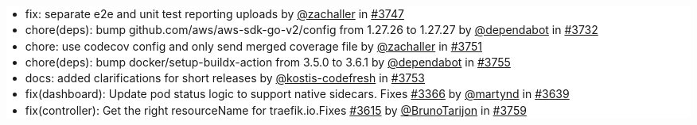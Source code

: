 * fix: separate e2e and unit test reporting uploads by <a class="user-mention notranslate" data-hovercard-type="user" data-hovercard-url="/users/zachaller/hovercard" data-octo-click="hovercard-link-click" data-octo-dimensions="link_type:self" href="https://github.com/zachaller">@zachaller</a> in <a class="issue-link js-issue-link" data-error-text="Failed to load title" data-id="2428717626" data-permission-text="Title is private" data-url="https://github.com/argoproj/argo-rollouts/issues/3747" data-hovercard-type="pull_request" data-hovercard-url="/argoproj/argo-rollouts/pull/3747/hovercard" href="https://github.com/argoproj/argo-rollouts/pull/3747">#3747</a>
* chore(deps): bump github.com/aws/aws-sdk-go-v2/config from 1.27.26 to 1.27.27 by <a class="user-mention notranslate" data-hovercard-type="organization" data-hovercard-url="/orgs/dependabot/hovercard" data-octo-click="hovercard-link-click" data-octo-dimensions="link_type:self" href="https://github.com/dependabot">@dependabot</a> in <a class="issue-link js-issue-link" data-error-text="Failed to load title" data-id="2417594140" data-permission-text="Title is private" data-url="https://github.com/argoproj/argo-rollouts/issues/3732" data-hovercard-type="pull_request" data-hovercard-url="/argoproj/argo-rollouts/pull/3732/hovercard" href="https://github.com/argoproj/argo-rollouts/pull/3732">#3732</a>
* chore: use codecov config and only send merged coverage file by <a class="user-mention notranslate" data-hovercard-type="user" data-hovercard-url="/users/zachaller/hovercard" data-octo-click="hovercard-link-click" data-octo-dimensions="link_type:self" href="https://github.com/zachaller">@zachaller</a> in <a class="issue-link js-issue-link" data-error-text="Failed to load title" data-id="2432290562" data-permission-text="Title is private" data-url="https://github.com/argoproj/argo-rollouts/issues/3751" data-hovercard-type="pull_request" data-hovercard-url="/argoproj/argo-rollouts/pull/3751/hovercard" href="https://github.com/argoproj/argo-rollouts/pull/3751">#3751</a>
* chore(deps): bump docker/setup-buildx-action from 3.5.0 to 3.6.1 by <a class="user-mention notranslate" data-hovercard-type="organization" data-hovercard-url="/orgs/dependabot/hovercard" data-octo-click="hovercard-link-click" data-octo-dimensions="link_type:self" href="https://github.com/dependabot">@dependabot</a> in <a class="issue-link js-issue-link" data-error-text="Failed to load title" data-id="2436640208" data-permission-text="Title is private" data-url="https://github.com/argoproj/argo-rollouts/issues/3755" data-hovercard-type="pull_request" data-hovercard-url="/argoproj/argo-rollouts/pull/3755/hovercard" href="https://github.com/argoproj/argo-rollouts/pull/3755">#3755</a>
* docs: added clarifications for short releases by <a class="user-mention notranslate" data-hovercard-type="user" data-hovercard-url="/users/kostis-codefresh/hovercard" data-octo-click="hovercard-link-click" data-octo-dimensions="link_type:self" href="https://github.com/kostis-codefresh">@kostis-codefresh</a> in <a class="issue-link js-issue-link" data-error-text="Failed to load title" data-id="2436110162" data-permission-text="Title is private" data-url="https://github.com/argoproj/argo-rollouts/issues/3753" data-hovercard-type="pull_request" data-hovercard-url="/argoproj/argo-rollouts/pull/3753/hovercard" href="https://github.com/argoproj/argo-rollouts/pull/3753">#3753</a>
* fix(dashboard): Update pod status logic to support native sidecars. Fixes <a class="issue-link js-issue-link" data-error-text="Failed to load title" data-id="2132998173" data-permission-text="Title is private" data-url="https://github.com/argoproj/argo-rollouts/issues/3366" data-hovercard-type="issue" data-hovercard-url="/argoproj/argo-rollouts/issues/3366/hovercard" href="https://github.com/argoproj/argo-rollouts/issues/3366">#3366</a> by <a class="user-mention notranslate" data-hovercard-type="user" data-hovercard-url="/users/martynd/hovercard" data-octo-click="hovercard-link-click" data-octo-dimensions="link_type:self" href="https://github.com/martynd">@martynd</a> in <a class="issue-link js-issue-link" data-error-text="Failed to load title" data-id="2354309700" data-permission-text="Title is private" data-url="https://github.com/argoproj/argo-rollouts/issues/3639" data-hovercard-type="pull_request" data-hovercard-url="/argoproj/argo-rollouts/pull/3639/hovercard" href="https://github.com/argoproj/argo-rollouts/pull/3639">#3639</a>
* fix(controller): Get the right resourceName for traefik.io.Fixes <a class="issue-link js-issue-link" data-error-text="Failed to load title" data-id="2334444531" data-permission-text="Title is private" data-url="https://github.com/argoproj/argo-rollouts/issues/3615" data-hovercard-type="issue" data-hovercard-url="/argoproj/argo-rollouts/issues/3615/hovercard" href="https://github.com/argoproj/argo-rollouts/issues/3615">#3615</a> by <a class="user-mention notranslate" data-hovercard-type="user" data-hovercard-url="/users/BrunoTarijon/hovercard" data-octo-click="hovercard-link-click" data-octo-dimensions="link_type:self" href="https://github.com/BrunoTarijon">@BrunoTarijon</a> in <a class="issue-link js-issue-link" data-error-text="Failed to load title" data-id="2440539672" data-permission-text="Title is private" data-url="https://github.com/argoproj/argo-rollouts/issues/3759" data-hovercard-type="pull_request" data-hovercard-url="/argoproj/argo-rollouts/pull/3759/hovercard" href="https://github.com/argoproj/argo-rollouts/pull/3759">#3759</a>
